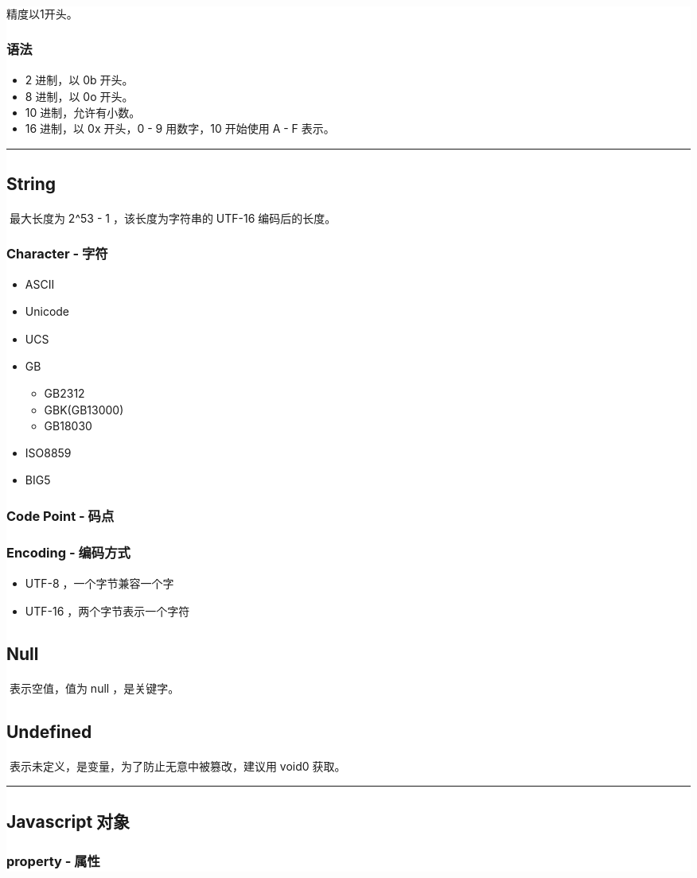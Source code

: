   精度以1开头。

### 语法

* 2 进制，以 0b 开头。
* 8 进制，以 0o 开头。
* 10 进制，允许有小数。
* 16 进制，以 0x 开头，0 - 9 用数字，10 开始使用 A - F 表示。

---

## String

​	最大长度为 2^53 - 1 ，该长度为字符串的 UTF-16 编码后的长度。

### Character - 字符

- ASCII

- Unicode

- UCS

- GB
  - GB2312
  - GBK(GB13000)
  - GB18030

- ISO8859

- BIG5

### Code Point - 码点

### Encoding - 编码方式

- UTF-8 ，一个字节兼容一个字

- UTF-16 ，两个字节表示一个字符

## Null

​	表示空值，值为 null ，是关键字。

## Undefined

​	表示未定义，是变量，为了防止无意中被篡改，建议用 void0 获取。

---

## Javascript 对象

### property - 属性
